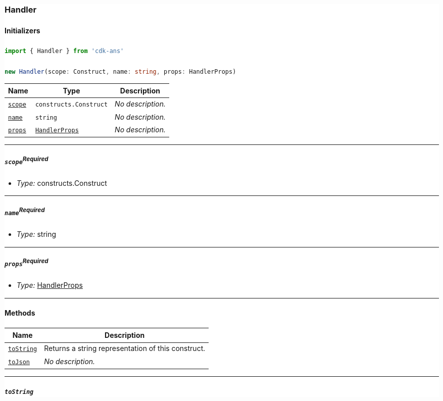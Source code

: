

### Handler <a name="Handler" id="cdk-ans.Handler"></a>

#### Initializers <a name="Initializers" id="cdk-ans.Handler.Initializer"></a>

```typescript
import { Handler } from 'cdk-ans'

new Handler(scope: Construct, name: string, props: HandlerProps)
```

| **Name** | **Type** | **Description** |
| --- | --- | --- |
| <code><a href="#cdk-ans.Handler.Initializer.parameter.scope">scope</a></code> | <code>constructs.Construct</code> | *No description.* |
| <code><a href="#cdk-ans.Handler.Initializer.parameter.name">name</a></code> | <code>string</code> | *No description.* |
| <code><a href="#cdk-ans.Handler.Initializer.parameter.props">props</a></code> | <code><a href="#cdk-ans.HandlerProps">HandlerProps</a></code> | *No description.* |

---

##### `scope`<sup>Required</sup> <a name="scope" id="cdk-ans.Handler.Initializer.parameter.scope"></a>

- *Type:* constructs.Construct

---

##### `name`<sup>Required</sup> <a name="name" id="cdk-ans.Handler.Initializer.parameter.name"></a>

- *Type:* string

---

##### `props`<sup>Required</sup> <a name="props" id="cdk-ans.Handler.Initializer.parameter.props"></a>

- *Type:* <a href="#cdk-ans.HandlerProps">HandlerProps</a>

---

#### Methods <a name="Methods" id="Methods"></a>

| **Name** | **Description** |
| --- | --- |
| <code><a href="#cdk-ans.Handler.toString">toString</a></code> | Returns a string representation of this construct. |
| <code><a href="#cdk-ans.Handler.toJson">toJson</a></code> | *No description.* |

---

##### `toString` <a name="toString" id="cdk-ans.Handler.toString"></a>
